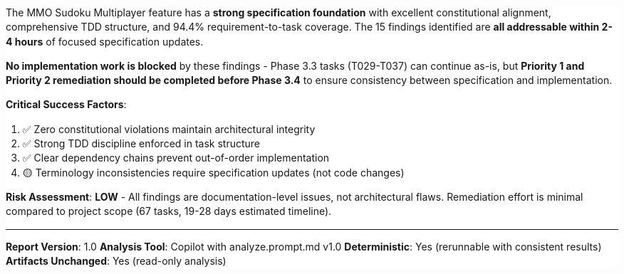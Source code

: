 The MMO Sudoku Multiplayer feature has a **strong specification foundation** with excellent constitutional alignment, comprehensive TDD structure, and 94.4% requirement-to-task coverage. The 15 findings identified are **all addressable within 2-4 hours** of focused specification updates.

**No implementation work is blocked** by these findings - Phase 3.3 tasks (T029-T037) can continue as-is, but **Priority 1 and Priority 2 remediation should be completed before Phase 3.4** to ensure consistency between specification and implementation.

**Critical Success Factors**:
1. ✅ Zero constitutional violations maintain architectural integrity
2. ✅ Strong TDD discipline enforced in task structure
3. ✅ Clear dependency chains prevent out-of-order implementation
4. 🟡 Terminology inconsistencies require specification updates (not code changes)

**Risk Assessment**: **LOW** - All findings are documentation-level issues, not architectural flaws. Remediation effort is minimal compared to project scope (67 tasks, 19-28 days estimated timeline).

---

**Report Version**: 1.0
**Analysis Tool**: Copilot with analyze.prompt.md v1.0
**Deterministic**: Yes (rerunnable with consistent results)
**Artifacts Unchanged**: Yes (read-only analysis)
